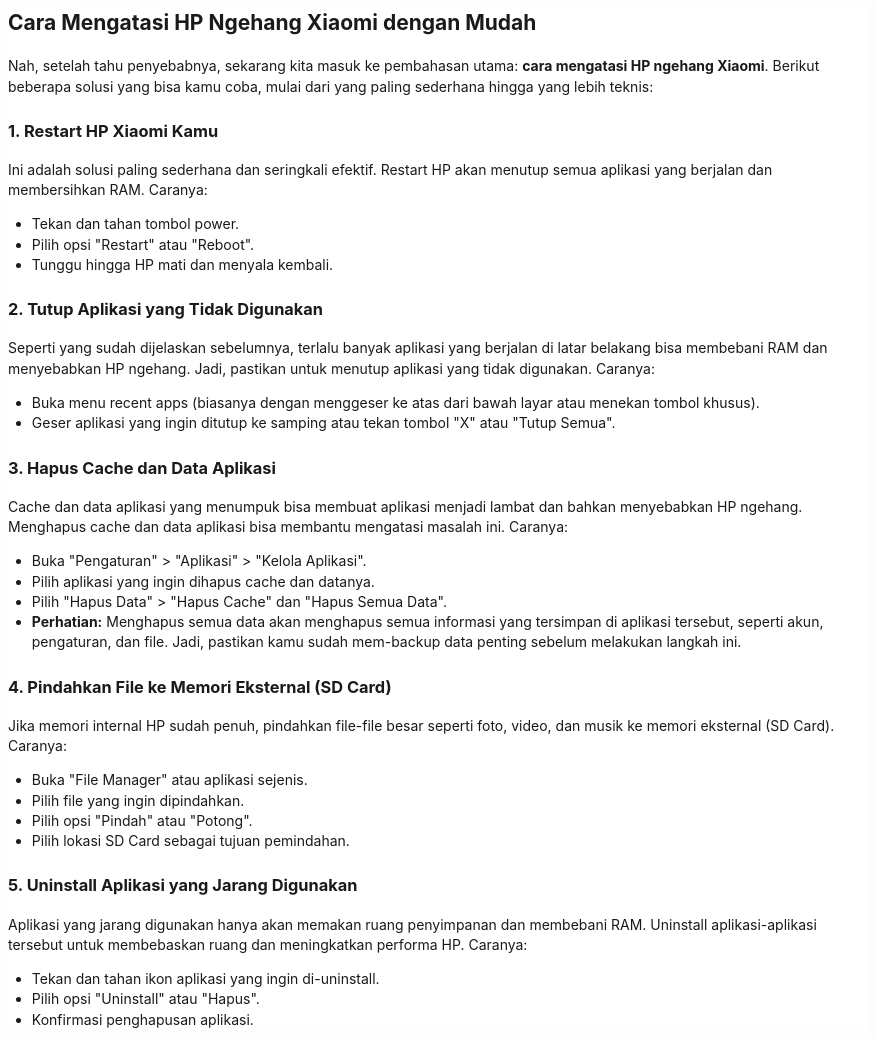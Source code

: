 
## Cara Mengatasi HP Ngehang Xiaomi dengan Mudah

Nah, setelah tahu penyebabnya, sekarang kita masuk ke pembahasan utama: **cara mengatasi HP ngehang Xiaomi**. Berikut beberapa solusi yang bisa kamu coba, mulai dari yang paling sederhana hingga yang lebih teknis:

### 1\. Restart HP Xiaomi Kamu

Ini adalah solusi paling sederhana dan seringkali efektif. Restart HP akan menutup semua aplikasi yang berjalan dan membersihkan RAM. Caranya:

- Tekan dan tahan tombol power.
- Pilih opsi "Restart" atau "Reboot".
- Tunggu hingga HP mati dan menyala kembali.

### 2\. Tutup Aplikasi yang Tidak Digunakan

Seperti yang sudah dijelaskan sebelumnya, terlalu banyak aplikasi yang berjalan di latar belakang bisa membebani RAM dan menyebabkan HP ngehang. Jadi, pastikan untuk menutup aplikasi yang tidak digunakan. Caranya:

- Buka menu recent apps (biasanya dengan menggeser ke atas dari bawah layar atau menekan tombol khusus).
- Geser aplikasi yang ingin ditutup ke samping atau tekan tombol "X" atau "Tutup Semua".

### 3\. Hapus Cache dan Data Aplikasi

Cache dan data aplikasi yang menumpuk bisa membuat aplikasi menjadi lambat dan bahkan menyebabkan HP ngehang. Menghapus cache dan data aplikasi bisa membantu mengatasi masalah ini. Caranya:

- Buka "Pengaturan" > "Aplikasi" > "Kelola Aplikasi".
- Pilih aplikasi yang ingin dihapus cache dan datanya.
- Pilih "Hapus Data" > "Hapus Cache" dan "Hapus Semua Data".
- **Perhatian:** Menghapus semua data akan menghapus semua informasi yang tersimpan di aplikasi tersebut, seperti akun, pengaturan, dan file. Jadi, pastikan kamu sudah mem-backup data penting sebelum melakukan langkah ini.

### 4\. Pindahkan File ke Memori Eksternal (SD Card)

Jika memori internal HP sudah penuh, pindahkan file-file besar seperti foto, video, dan musik ke memori eksternal (SD Card). Caranya:

- Buka "File Manager" atau aplikasi sejenis.
- Pilih file yang ingin dipindahkan.
- Pilih opsi "Pindah" atau "Potong".
- Pilih lokasi SD Card sebagai tujuan pemindahan.

### 5\. Uninstall Aplikasi yang Jarang Digunakan

Aplikasi yang jarang digunakan hanya akan memakan ruang penyimpanan dan membebani RAM. Uninstall aplikasi-aplikasi tersebut untuk membebaskan ruang dan meningkatkan performa HP. Caranya:

- Tekan dan tahan ikon aplikasi yang ingin di-uninstall.
- Pilih opsi "Uninstall" atau "Hapus".
- Konfirmasi penghapusan aplikasi.
